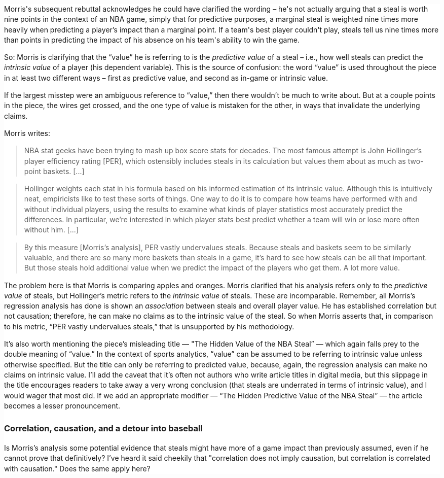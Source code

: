 Morris's subsequent rebuttal acknowledges he could have clarified the wording – he's not actually arguing that a steal is worth nine points in the context of an NBA game, simply that for predictive purposes, a marginal steal is weighted nine times more heavily when predicting a player’s impact than a marginal point. If a team's best player couldn't play, steals tell us nine times more than points in predicting the impact of his absence on his team's ability to win the game.

So: Morris is clarifying that the “value” he is referring to is the *predictive value* of a steal – i.e., how well steals can predict the *intrinsic value* of a player (his dependent variable). This is the source of confusion: the word “value” is used throughout the piece in at least two different ways – first as predictive value, and second as in-game or intrinsic value. 

If the largest misstep were an ambiguous reference to “value,” then there wouldn’t be much to write about. But at a couple points in the piece, the wires get crossed, and the one type of value is mistaken for the other, in ways that invalidate the underlying claims.

Morris writes:

> NBA stat geeks have been trying to mash up box score stats for decades. The most famous attempt is John Hollinger’s player efficiency rating [PER], which ostensibly includes steals in its calculation but values them about as much as two-point baskets. [...]

> Hollinger weights each stat in his formula based on his informed estimation of its intrinsic value. Although this is intuitively neat, empiricists like to test these sorts of things. One way to do it is to compare how teams have performed with and without individual players, using the results to examine what kinds of player statistics most accurately predict the differences. In particular, we’re interested in which player stats best predict whether a team will win or lose more often without him. [...]

> By this measure [Morris’s analysis], PER vastly undervalues steals. Because steals and baskets seem to be similarly valuable, and there are so many more baskets than steals in a game, it’s hard to see how steals can be all that important. But those steals hold additional value when we predict the impact of the players who get them. A lot more value.

The problem here is that Morris is comparing apples and oranges. Morris clarified that his analysis refers only to the *predictive value* of steals, but Hollinger’s metric refers to the *intrinsic value* of steals. These are incomparable. Remember, all Morris’s regression analysis has done is shown an *association* between steals and overall player value. He has established correlation but not causation; therefore, he can make no claims as to the intrinsic value of the steal. So when Morris asserts that, in comparison to his metric, “PER vastly undervalues steals,” that is unsupported by his methodology.

It’s also worth mentioning the piece’s misleading title — "The Hidden Value of the NBA Steal” — which again falls prey to the double meaning of “value.” In the context of sports analytics, “value” can be assumed to be referring to intrinsic value unless otherwise specified. But the title can only be referring to predicted value, because, again, the regression analysis can make no claims on intrinsic value. I’ll add the caveat that it’s often not authors who write article titles in digital media, but this slippage in the title encourages readers to take away a very wrong conclusion (that steals are underrated in terms of intrinsic value), and I would wager that most did. If we add an appropriate modifier — “The Hidden Predictive Value of the NBA Steal” — the article becomes a lesser pronouncement.

### Correlation, causation, and a detour into baseball

Is Morris’s analysis some potential evidence that steals might have more of a game impact than previously assumed, even if he cannot prove that definitively? I’ve heard it said cheekily that "correlation does not imply causation, but correlation is correlated with causation." Does the same apply here?
 